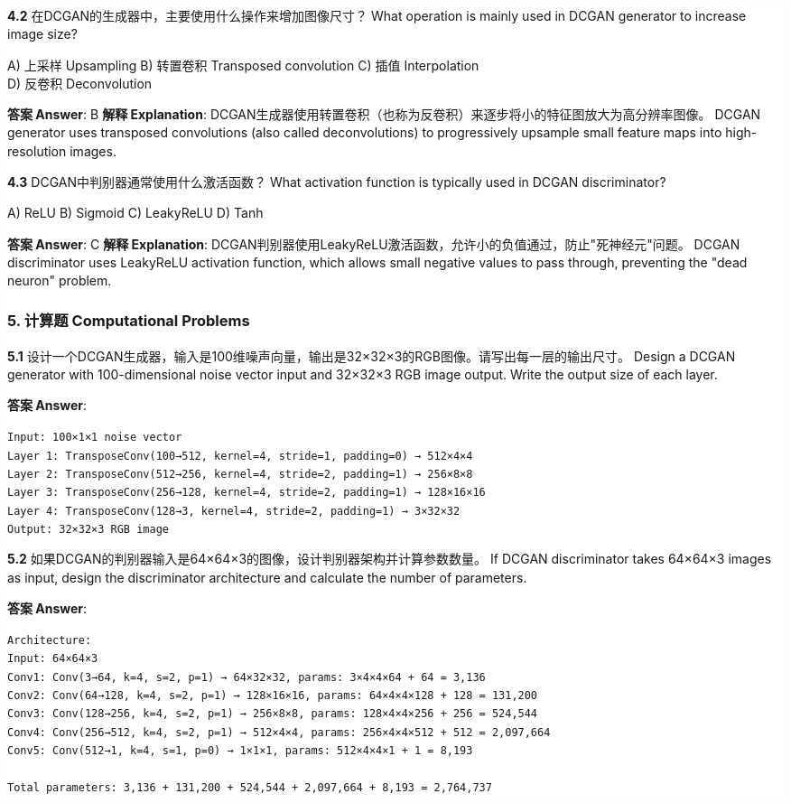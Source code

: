 **4.2** 在DCGAN的生成器中，主要使用什么操作来增加图像尺寸？
What operation is mainly used in DCGAN generator to increase image size?

A) 上采样 Upsampling
B) 转置卷积 Transposed convolution
C) 插值 Interpolation  
D) 反卷积 Deconvolution

**答案 Answer**: B
**解释 Explanation**: DCGAN生成器使用转置卷积（也称为反卷积）来逐步将小的特征图放大为高分辨率图像。
DCGAN generator uses transposed convolutions (also called deconvolutions) to progressively upsample small feature maps into high-resolution images.

**4.3** DCGAN中判别器通常使用什么激活函数？
What activation function is typically used in DCGAN discriminator?

A) ReLU
B) Sigmoid
C) LeakyReLU
D) Tanh

**答案 Answer**: C
**解释 Explanation**: DCGAN判别器使用LeakyReLU激活函数，允许小的负值通过，防止"死神经元"问题。
DCGAN discriminator uses LeakyReLU activation function, which allows small negative values to pass through, preventing the "dead neuron" problem.

### 5. 计算题 Computational Problems

**5.1** 设计一个DCGAN生成器，输入是100维噪声向量，输出是32×32×3的RGB图像。请写出每一层的输出尺寸。
Design a DCGAN generator with 100-dimensional noise vector input and 32×32×3 RGB image output. Write the output size of each layer.

**答案 Answer**:
```
Input: 100×1×1 noise vector
Layer 1: TransposeConv(100→512, kernel=4, stride=1, padding=0) → 512×4×4
Layer 2: TransposeConv(512→256, kernel=4, stride=2, padding=1) → 256×8×8  
Layer 3: TransposeConv(256→128, kernel=4, stride=2, padding=1) → 128×16×16
Layer 4: TransposeConv(128→3, kernel=4, stride=2, padding=1) → 3×32×32
Output: 32×32×3 RGB image
```

**5.2** 如果DCGAN的判别器输入是64×64×3的图像，设计判别器架构并计算参数数量。
If DCGAN discriminator takes 64×64×3 images as input, design the discriminator architecture and calculate the number of parameters.

**答案 Answer**:
```
Architecture:
Input: 64×64×3
Conv1: Conv(3→64, k=4, s=2, p=1) → 64×32×32, params: 3×4×4×64 + 64 = 3,136
Conv2: Conv(64→128, k=4, s=2, p=1) → 128×16×16, params: 64×4×4×128 + 128 = 131,200
Conv3: Conv(128→256, k=4, s=2, p=1) → 256×8×8, params: 128×4×4×256 + 256 = 524,544
Conv4: Conv(256→512, k=4, s=2, p=1) → 512×4×4, params: 256×4×4×512 + 512 = 2,097,664
Conv5: Conv(512→1, k=4, s=1, p=0) → 1×1×1, params: 512×4×4×1 + 1 = 8,193

Total parameters: 3,136 + 131,200 + 524,544 + 2,097,664 + 8,193 = 2,764,737
```
